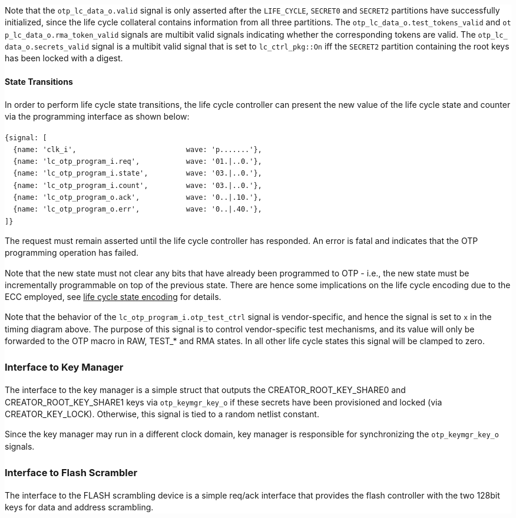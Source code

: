 ```wavejson
```

Note that the `otp_lc_data_o.valid` signal is only asserted after the `LIFE_CYCLE`, `SECRET0` and `SECRET2` partitions have successfully initialized, since the life cycle collateral contains information from all three partitions.
The `otp_lc_data_o.test_tokens_valid` and `otp_lc_data_o.rma_token_valid` signals are multibit valid signals indicating whether the corresponding tokens are valid.
The ``otp_lc_data_o.secrets_valid`` signal is a multibit valid signal that is set to `lc_ctrl_pkg::On` iff the `SECRET2` partition containing the root keys has been locked with a digest.


#### State Transitions

In order to perform life cycle state transitions, the life cycle controller can present the new value of the life cycle state and counter via the programming interface as shown below:

```wavejson
{signal: [
  {name: 'clk_i',                          wave: 'p.......'},
  {name: 'lc_otp_program_i.req',           wave: '01.|..0.'},
  {name: 'lc_otp_program_i.state',         wave: '03.|..0.'},
  {name: 'lc_otp_program_i.count',         wave: '03.|..0.'},
  {name: 'lc_otp_program_o.ack',           wave: '0..|.10.'},
  {name: 'lc_otp_program_o.err',           wave: '0..|.40.'},
]}
```

The request must remain asserted until the life cycle controller has responded.
An error is fatal and indicates that the OTP programming operation has failed.

Note that the new state must not clear any bits that have already been programmed to OTP - i.e., the new state must be incrementally programmable on top of the previous state.
There are hence some implications on the life cycle encoding due to the ECC employed, see [life cycle state encoding](../../../../ip/lc_ctrl/README.md#life-cycle-manufacturing-state-encodings) for details.

Note that the behavior of the `lc_otp_program_i.otp_test_ctrl` signal is vendor-specific, and hence the signal is set to `x` in the timing diagram above.
The purpose of this signal is to control vendor-specific test mechanisms, and its value will only be forwarded to the OTP macro in RAW, TEST_* and RMA states.
In all other life cycle states this signal will be clamped to zero.

### Interface to Key Manager

The interface to the key manager is a simple struct that outputs the CREATOR_ROOT_KEY_SHARE0 and CREATOR_ROOT_KEY_SHARE1 keys via `otp_keymgr_key_o` if these secrets have been provisioned and locked (via CREATOR_KEY_LOCK).
Otherwise, this signal is tied to a random netlist constant.

Since the key manager may run in a different clock domain, key manager is responsible for synchronizing the `otp_keymgr_key_o` signals.

### Interface to Flash Scrambler

The interface to the FLASH scrambling device is a simple req/ack interface that provides the flash controller with the two 128bit keys for data and address scrambling.
